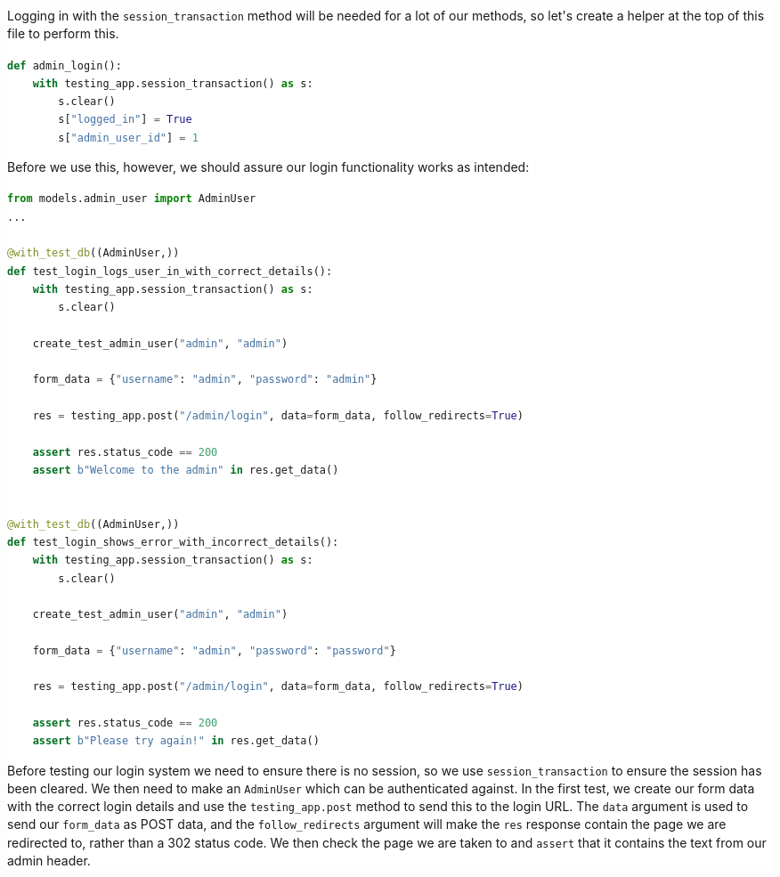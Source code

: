 Logging in with the `session_transaction` method will be needed for a lot of our methods, so let's create a helper at the top of this file to perform this.

```python
def admin_login():
    with testing_app.session_transaction() as s:
        s.clear()
        s["logged_in"] = True
        s["admin_user_id"] = 1
```

Before we use this, however, we should assure our login functionality works as intended:

```python
from models.admin_user import AdminUser
...

@with_test_db((AdminUser,))
def test_login_logs_user_in_with_correct_details():
    with testing_app.session_transaction() as s:
        s.clear()

    create_test_admin_user("admin", "admin")

    form_data = {"username": "admin", "password": "admin"}

    res = testing_app.post("/admin/login", data=form_data, follow_redirects=True)

    assert res.status_code == 200
    assert b"Welcome to the admin" in res.get_data()


@with_test_db((AdminUser,))
def test_login_shows_error_with_incorrect_details():
    with testing_app.session_transaction() as s:
        s.clear()

    create_test_admin_user("admin", "admin")

    form_data = {"username": "admin", "password": "password"}

    res = testing_app.post("/admin/login", data=form_data, follow_redirects=True)

    assert res.status_code == 200
    assert b"Please try again!" in res.get_data()
```

Before testing our login system we need to ensure there is no session, so we use `session_transaction` to ensure the session has been cleared. We then need to make an `AdminUser` which can be authenticated against. In the first test, we create our form data with the correct login details and use the `testing_app.post` method to send this to the login URL. The `data` argument is used to send our `form_data` as POST data, and the `follow_redirects` argument will make the `res` response contain the page we are redirected to, rather than a 302 status code. We then check the page we are taken to and `assert` that it contains the text from our admin header.
